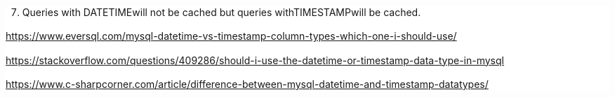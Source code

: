 7.  Queries with DATETIMEwill not be cached but queries withTIMESTAMPwill be cached.



<https://www.eversql.com/mysql-datetime-vs-timestamp-column-types-which-one-i-should-use/>

<https://stackoverflow.com/questions/409286/should-i-use-the-datetime-or-timestamp-data-type-in-mysql>

<https://www.c-sharpcorner.com/article/difference-between-mysql-datetime-and-timestamp-datatypes/>
